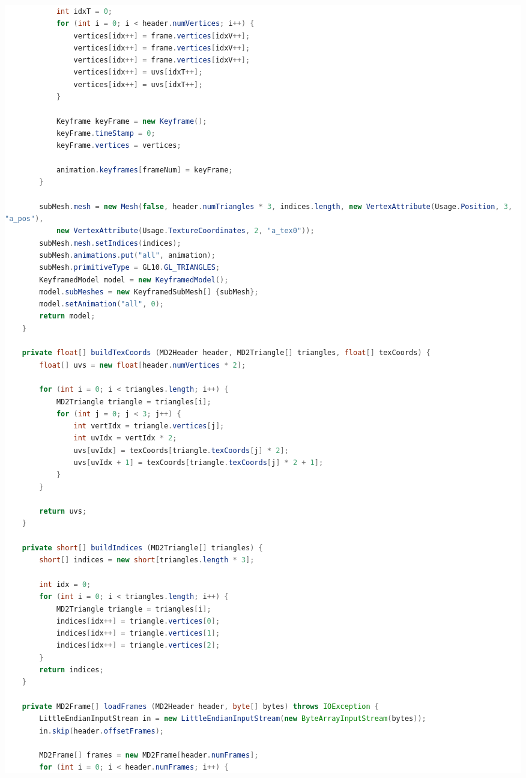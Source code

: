 ```java
			int idxT = 0;
			for (int i = 0; i < header.numVertices; i++) {
				vertices[idx++] = frame.vertices[idxV++];
				vertices[idx++] = frame.vertices[idxV++];
				vertices[idx++] = frame.vertices[idxV++];
				vertices[idx++] = uvs[idxT++];
				vertices[idx++] = uvs[idxT++];
			}

			Keyframe keyFrame = new Keyframe();
			keyFrame.timeStamp = 0;
			keyFrame.vertices = vertices;

			animation.keyframes[frameNum] = keyFrame;
		}

		subMesh.mesh = new Mesh(false, header.numTriangles * 3, indices.length, new VertexAttribute(Usage.Position, 3, "a_pos"),
			new VertexAttribute(Usage.TextureCoordinates, 2, "a_tex0"));
		subMesh.mesh.setIndices(indices);
		subMesh.animations.put("all", animation);
		subMesh.primitiveType = GL10.GL_TRIANGLES;		
		KeyframedModel model = new KeyframedModel();
		model.subMeshes = new KeyframedSubMesh[] {subMesh};
		model.setAnimation("all", 0);
		return model;
	}

	private float[] buildTexCoords (MD2Header header, MD2Triangle[] triangles, float[] texCoords) {
		float[] uvs = new float[header.numVertices * 2];

		for (int i = 0; i < triangles.length; i++) {
			MD2Triangle triangle = triangles[i];
			for (int j = 0; j < 3; j++) {
				int vertIdx = triangle.vertices[j];
				int uvIdx = vertIdx * 2;
				uvs[uvIdx] = texCoords[triangle.texCoords[j] * 2];
				uvs[uvIdx + 1] = texCoords[triangle.texCoords[j] * 2 + 1];
			}
		}

		return uvs;
	}

	private short[] buildIndices (MD2Triangle[] triangles) {
		short[] indices = new short[triangles.length * 3];

		int idx = 0;
		for (int i = 0; i < triangles.length; i++) {
			MD2Triangle triangle = triangles[i];
			indices[idx++] = triangle.vertices[0];
			indices[idx++] = triangle.vertices[1];
			indices[idx++] = triangle.vertices[2];
		}
		return indices;
	}

	private MD2Frame[] loadFrames (MD2Header header, byte[] bytes) throws IOException {
		LittleEndianInputStream in = new LittleEndianInputStream(new ByteArrayInputStream(bytes));
		in.skip(header.offsetFrames);

		MD2Frame[] frames = new MD2Frame[header.numFrames];
		for (int i = 0; i < header.numFrames; i++) {
```